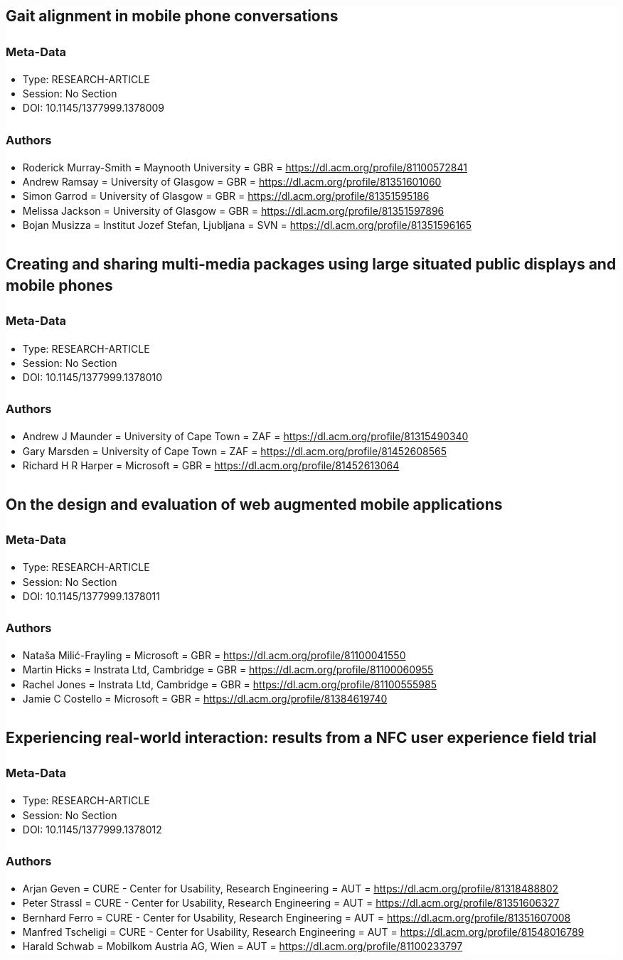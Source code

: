 ## Gait alignment in mobile phone conversations
### Meta-Data
* Type: RESEARCH-ARTICLE
* Session: No Section
* DOI: 10.1145/1377999.1378009
### Authors
* Roderick Murray-Smith = Maynooth University = GBR = https://dl.acm.org/profile/81100572841
* Andrew Ramsay = University of Glasgow = GBR = https://dl.acm.org/profile/81351601060
* Simon Garrod = University of Glasgow = GBR = https://dl.acm.org/profile/81351595186
* Melissa Jackson = University of Glasgow = GBR = https://dl.acm.org/profile/81351597896
* Bojan Musizza = Institut Jozef Stefan, Ljubljana = SVN = https://dl.acm.org/profile/81351596165

## Creating and sharing multi-media packages using large situated public displays and mobile phones
### Meta-Data
* Type: RESEARCH-ARTICLE
* Session: No Section
* DOI: 10.1145/1377999.1378010
### Authors
* Andrew J Maunder = University of Cape Town = ZAF = https://dl.acm.org/profile/81315490340
* Gary Marsden = University of Cape Town = ZAF = https://dl.acm.org/profile/81452608565
* Richard H R Harper = Microsoft = GBR = https://dl.acm.org/profile/81452613064

## On the design and evaluation of web augmented mobile applications
### Meta-Data
* Type: RESEARCH-ARTICLE
* Session: No Section
* DOI: 10.1145/1377999.1378011
### Authors
* Nataša Milić-Frayling = Microsoft = GBR = https://dl.acm.org/profile/81100041550
* Martin Hicks = Instrata Ltd, Cambridge = GBR = https://dl.acm.org/profile/81100060955
* Rachel Jones = Instrata Ltd, Cambridge = GBR = https://dl.acm.org/profile/81100555985
* Jamie C Costello = Microsoft = GBR = https://dl.acm.org/profile/81384619740

## Experiencing real-world interaction: results from a NFC user experience field trial
### Meta-Data
* Type: RESEARCH-ARTICLE
* Session: No Section
* DOI: 10.1145/1377999.1378012
### Authors
* Arjan Geven = CURE - Center for Usability, Research Engineering = AUT = https://dl.acm.org/profile/81318488802
* Peter Strassl = CURE - Center for Usability, Research Engineering = AUT = https://dl.acm.org/profile/81351606327
* Bernhard Ferro = CURE - Center for Usability, Research Engineering = AUT = https://dl.acm.org/profile/81351607008
* Manfred Tscheligi = CURE - Center for Usability, Research Engineering = AUT = https://dl.acm.org/profile/81548016789
* Harald Schwab = Mobilkom Austria AG, Wien = AUT = https://dl.acm.org/profile/81100233797
